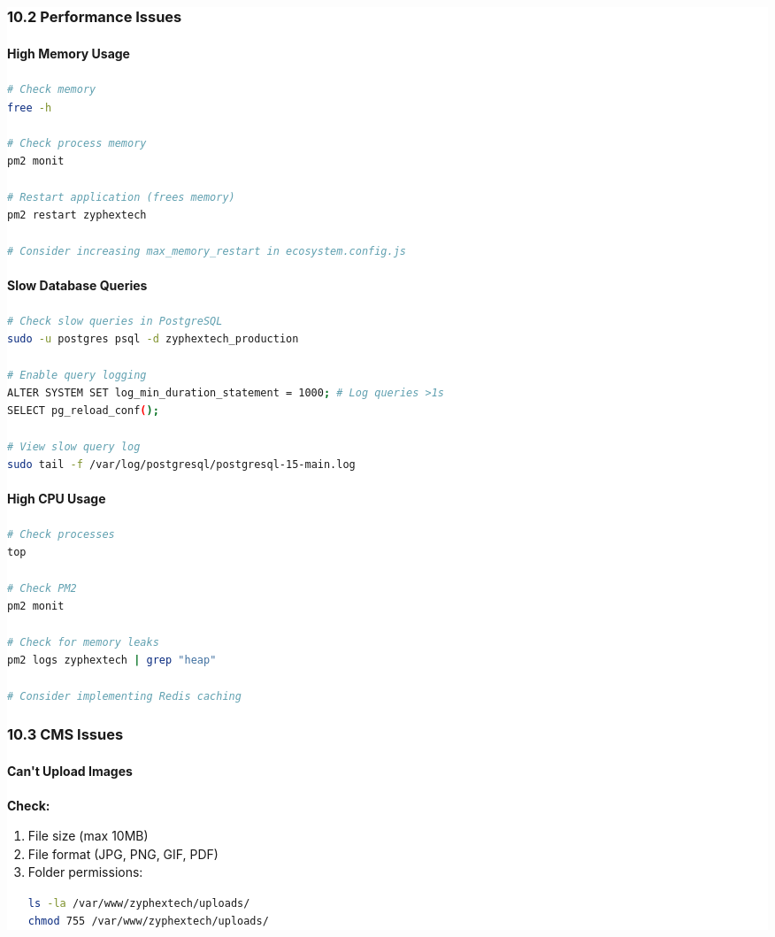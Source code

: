 ### 10.2 Performance Issues

#### High Memory Usage

```bash
# Check memory
free -h

# Check process memory
pm2 monit

# Restart application (frees memory)
pm2 restart zyphextech

# Consider increasing max_memory_restart in ecosystem.config.js
```

#### Slow Database Queries

```bash
# Check slow queries in PostgreSQL
sudo -u postgres psql -d zyphextech_production

# Enable query logging
ALTER SYSTEM SET log_min_duration_statement = 1000; # Log queries >1s
SELECT pg_reload_conf();

# View slow query log
sudo tail -f /var/log/postgresql/postgresql-15-main.log
```

#### High CPU Usage

```bash
# Check processes
top

# Check PM2
pm2 monit

# Check for memory leaks
pm2 logs zyphextech | grep "heap"

# Consider implementing Redis caching
```

### 10.3 CMS Issues

#### Can't Upload Images

**Check:**
1. File size (max 10MB)
2. File format (JPG, PNG, GIF, PDF)
3. Folder permissions:
   ```bash
   ls -la /var/www/zyphextech/uploads/
   chmod 755 /var/www/zyphextech/uploads/
   ```
